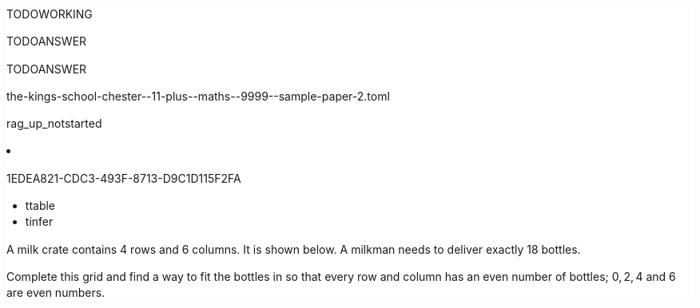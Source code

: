 TODOWORKING

</div>
</div>
<div class='answers'>
<div class='answer'>

TODOANSWER

</div>
<div class='answer'>

TODOANSWER

</div>
</div>

<div class='papername'>
<p>the-kings-school-chester--11-plus--maths--9999--sample-paper-2.toml</p>
</div>
<div class='rag'>
<p>rag_up_notstarted</p>
</div>
</div>
</li>
<li>
<div class='question_envelope rag_up_notstarted question'>
<div class='uuid'>
<p>1EDEA821-CDC3-493F-8713-D9C1D115F2FA</p>
</div>
<div class='topics'>
<ul>
<li>
ttable
</li>
<li>
tinfer
</li>
</ul>
</div>
<div class='question question'>

A milk crate contains $4$ rows and $6$ columns. 
It is shown below. 
A milkman needs to deliver exactly $18$ bottles.

Complete this grid and find a way to fit the bottles in so 
that every row and column has an even number of bottles; $0, 2, 4$ and $6$ are even numbers.

